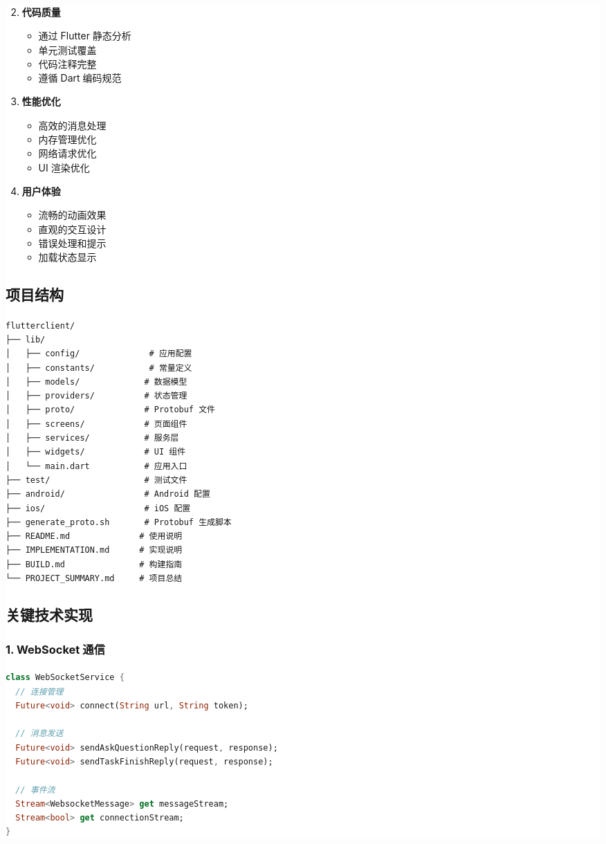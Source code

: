 2. **代码质量**
   - 通过 Flutter 静态分析
   - 单元测试覆盖
   - 代码注释完整
   - 遵循 Dart 编码规范

3. **性能优化**
   - 高效的消息处理
   - 内存管理优化
   - 网络请求优化
   - UI 渲染优化

4. **用户体验**
   - 流畅的动画效果
   - 直观的交互设计
   - 错误处理和提示
   - 加载状态显示

## 项目结构

```
flutterclient/
├── lib/
│   ├── config/              # 应用配置
│   ├── constants/           # 常量定义
│   ├── models/             # 数据模型
│   ├── providers/          # 状态管理
│   ├── proto/              # Protobuf 文件
│   ├── screens/            # 页面组件
│   ├── services/           # 服务层
│   ├── widgets/            # UI 组件
│   └── main.dart           # 应用入口
├── test/                   # 测试文件
├── android/                # Android 配置
├── ios/                    # iOS 配置
├── generate_proto.sh       # Protobuf 生成脚本
├── README.md              # 使用说明
├── IMPLEMENTATION.md      # 实现说明
├── BUILD.md               # 构建指南
└── PROJECT_SUMMARY.md     # 项目总结
```

## 关键技术实现

### 1. WebSocket 通信

```dart
class WebSocketService {
  // 连接管理
  Future<void> connect(String url, String token);
  
  // 消息发送
  Future<void> sendAskQuestionReply(request, response);
  Future<void> sendTaskFinishReply(request, response);
  
  // 事件流
  Stream<WebsocketMessage> get messageStream;
  Stream<bool> get connectionStream;
}
```
